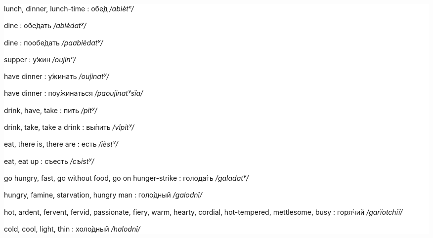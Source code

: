 lunch, dinner, lunch-time
: обе́д
*/abiètᵉ/*

dine
: обе́дать
*/abièdаtʸ/*

dine
: пообе́дать
*/paabièdаtʸ/*

supper
: у́жин
*/oujinᵉ/*

have dinner
: у́жинать
*/oujinаtʸ/*

have dinner
: поу́жинаться
*/paoujinаtʸsïa/*

drink, have, take
: пить
*/pitʸ/*

drink, take, take a drink
: вы́пить
*/vîpitʸ/*

eat, there is, there are
: есть
*/ièstʸ/*

eat, eat up
: съесть
*/съistʸ/*

go hungry, fast, go without food, go on hunger-strike
: голода́ть
*/galadatʸ/*

hungry, famine, starvation, hungry man
: голо́дный
*/galodnî/*

hot, ardent, fervent, fervid, passionate, fiery, warm, hearty, cordial, hot-tempered, mettlesome, busy
: горя́чий
*/garïotchiï/*

cold, cool, light, thin
: холо́дный
*/halodnî/*
